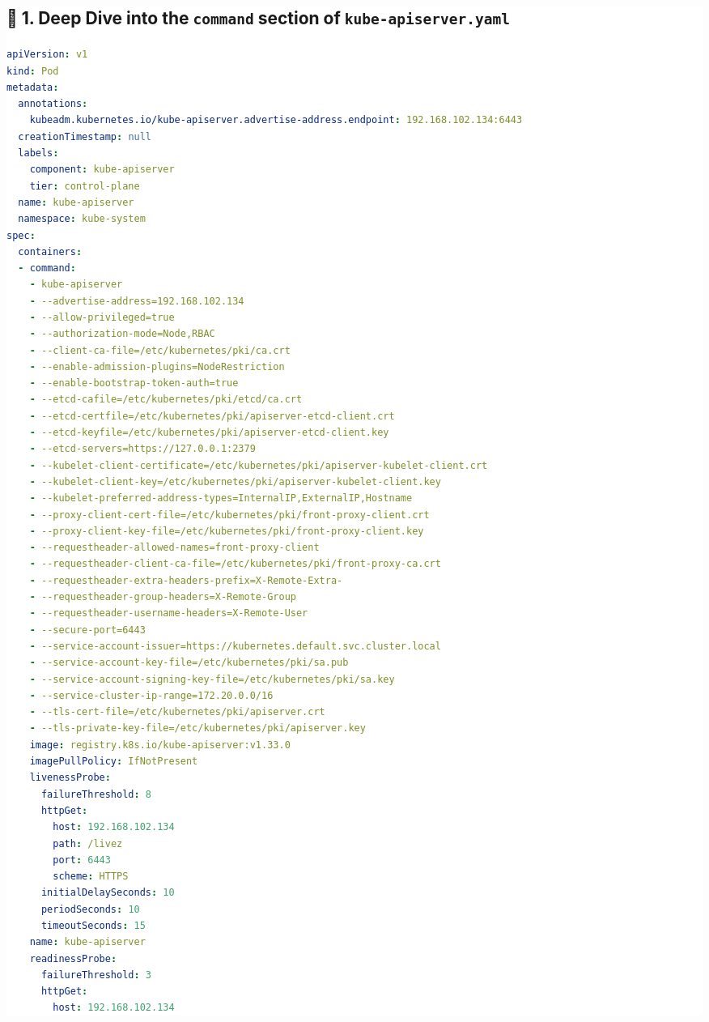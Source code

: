 ## 🧠 1. Deep Dive into the `command` section of `kube-apiserver.yaml`

```yaml
apiVersion: v1
kind: Pod
metadata:
  annotations:
    kubeadm.kubernetes.io/kube-apiserver.advertise-address.endpoint: 192.168.102.134:6443
  creationTimestamp: null
  labels:
    component: kube-apiserver
    tier: control-plane
  name: kube-apiserver
  namespace: kube-system
spec:
  containers:
  - command:
    - kube-apiserver
    - --advertise-address=192.168.102.134
    - --allow-privileged=true
    - --authorization-mode=Node,RBAC
    - --client-ca-file=/etc/kubernetes/pki/ca.crt
    - --enable-admission-plugins=NodeRestriction
    - --enable-bootstrap-token-auth=true
    - --etcd-cafile=/etc/kubernetes/pki/etcd/ca.crt
    - --etcd-certfile=/etc/kubernetes/pki/apiserver-etcd-client.crt
    - --etcd-keyfile=/etc/kubernetes/pki/apiserver-etcd-client.key
    - --etcd-servers=https://127.0.0.1:2379
    - --kubelet-client-certificate=/etc/kubernetes/pki/apiserver-kubelet-client.crt
    - --kubelet-client-key=/etc/kubernetes/pki/apiserver-kubelet-client.key
    - --kubelet-preferred-address-types=InternalIP,ExternalIP,Hostname
    - --proxy-client-cert-file=/etc/kubernetes/pki/front-proxy-client.crt
    - --proxy-client-key-file=/etc/kubernetes/pki/front-proxy-client.key
    - --requestheader-allowed-names=front-proxy-client
    - --requestheader-client-ca-file=/etc/kubernetes/pki/front-proxy-ca.crt
    - --requestheader-extra-headers-prefix=X-Remote-Extra-
    - --requestheader-group-headers=X-Remote-Group
    - --requestheader-username-headers=X-Remote-User
    - --secure-port=6443
    - --service-account-issuer=https://kubernetes.default.svc.cluster.local
    - --service-account-key-file=/etc/kubernetes/pki/sa.pub
    - --service-account-signing-key-file=/etc/kubernetes/pki/sa.key
    - --service-cluster-ip-range=172.20.0.0/16
    - --tls-cert-file=/etc/kubernetes/pki/apiserver.crt
    - --tls-private-key-file=/etc/kubernetes/pki/apiserver.key
    image: registry.k8s.io/kube-apiserver:v1.33.0
    imagePullPolicy: IfNotPresent
    livenessProbe:
      failureThreshold: 8
      httpGet:
        host: 192.168.102.134
        path: /livez
        port: 6443
        scheme: HTTPS
      initialDelaySeconds: 10
      periodSeconds: 10
      timeoutSeconds: 15
    name: kube-apiserver
    readinessProbe:
      failureThreshold: 3
      httpGet:
        host: 192.168.102.134
```